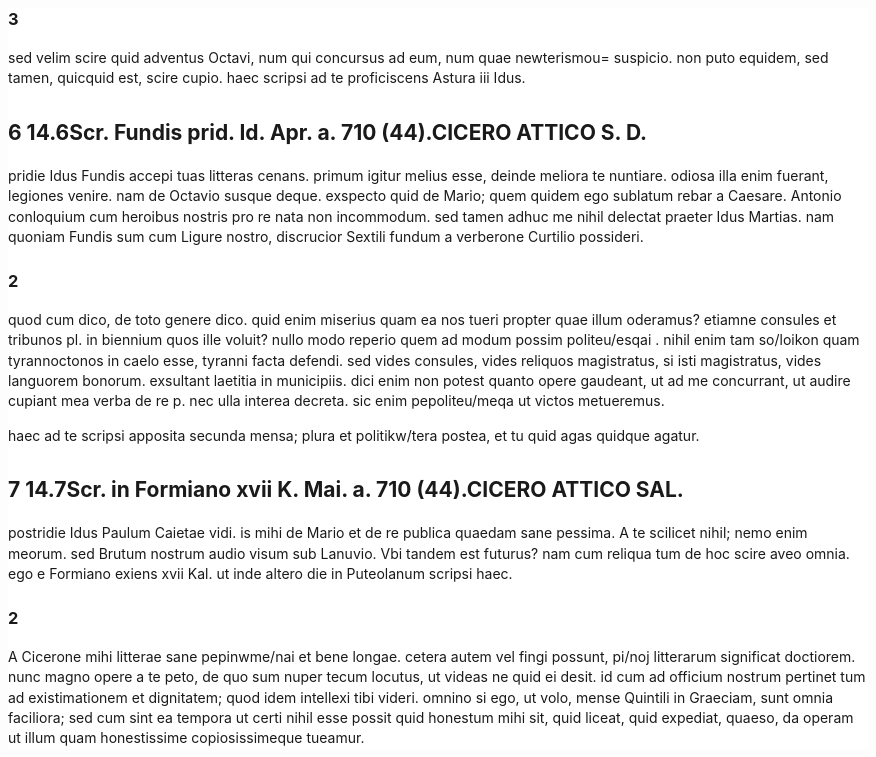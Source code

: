 ### 3

sed velim scire quid adventus Octavi, num qui concursus ad eum,
num quae newterismou= suspicio. non puto equidem, sed tamen, quicquid
est, scire cupio. haec scripsi ad te proficiscens Astura iii Idus.

## 6 14.6Scr. Fundis prid. Id. Apr. a. 710 (44).CICERO ATTICO S. D.

pridie Idus Fundis accepi tuas litteras cenans. primum igitur melius
esse, deinde meliora te nuntiare. odiosa illa enim fuerant, legiones
venire. nam de Octavio susque deque. exspecto quid de Mario; quem quidem
ego sublatum rebar a Caesare. Antonio conloquium cum heroibus nostris
pro re nata non incommodum. sed tamen adhuc me nihil delectat praeter
Idus Martias. nam quoniam Fundis sum cum Ligure nostro, discrucior
Sextili fundum a verberone Curtilio possideri.

### 2

quod cum dico, de toto genere dico. quid enim miserius quam ea nos
tueri propter quae illum oderamus? etiamne consules et tribunos pl. in
biennium quos ille voluit? nullo modo reperio quem ad modum possim
politeu/esqai . nihil enim tam so/loikon quam tyrannoctonos in caelo
esse, tyranni facta defendi. sed vides consules, vides reliquos
magistratus, si isti magistratus, vides languorem bonorum. exsultant
laetitia in municipiis. dici enim non potest quanto opere gaudeant, ut
ad me concurrant, ut audire cupiant mea verba de re p. nec ulla interea
decreta. sic enim pepoliteu/meqa ut victos metueremus.

haec ad te scripsi apposita secunda mensa; plura et politikw/tera
postea, et tu quid agas quidque agatur.

## 7 14.7Scr. in Formiano xvii K. Mai. a. 710 (44).CICERO ATTICO SAL.

postridie Idus Paulum Caietae vidi. is mihi de Mario et de re publica
quaedam sane pessima. A te scilicet nihil; nemo enim meorum. sed Brutum
nostrum audio visum sub Lanuvio. Vbi tandem est futurus? nam cum reliqua
tum de hoc scire aveo omnia. ego e Formiano exiens xvii Kal. ut inde
altero die in Puteolanum scripsi haec.

### 2

A Cicerone mihi litterae sane pepinwme/nai et bene longae. cetera
autem vel fingi possunt, pi/noj litterarum significat doctiorem. nunc
magno opere a te peto, de quo sum nuper tecum locutus, ut videas ne quid
ei desit. id cum ad officium nostrum pertinet tum ad existimationem et
dignitatem; quod idem intellexi tibi videri. omnino si ego, ut volo,
mense Quintili in Graeciam, sunt omnia faciliora; sed cum sint ea
tempora ut certi nihil esse possit quid honestum mihi sit, quid liceat,
quid expediat, quaeso, da operam ut illum quam honestissime
copiosissimeque tueamur.
